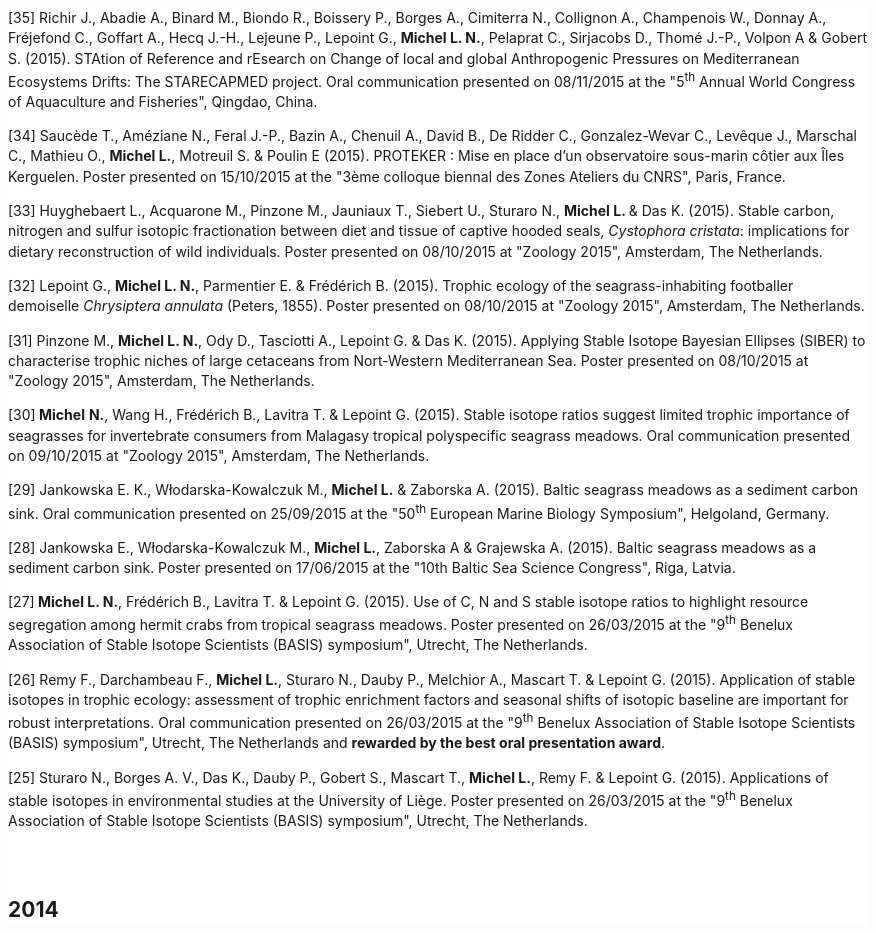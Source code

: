 <p>[35] Richir J., Abadie A., Binard M., Biondo R., Boissery P., Borges A., Cimiterra N., Collignon A., Champenois W., Donnay A., Fréjefond C., Goffart A., Hecq J.-H., Lejeune P., Lepoint G., <strong>Michel L. N.</strong>, Pelaprat C., Sirjacobs D., Thomé J.-P., Volpon A & Gobert S. (2015). STAtion of Reference and rEsearch on Change of local and global Anthropogenic Pressures on Mediterranean Ecosystems Drifts: The STARECAPMED project. Oral communication presented on 08/11/2015 at the "5<sup>th</sup> Annual World Congress of Aquaculture and Fisheries", Qingdao, China.</p>

<p>[34] Saucède T., Améziane N., Feral J.-P., Bazin A., Chenuil A., David B., De Ridder C., Gonzalez-Wevar C., Levêque J., Marschal C., Mathieu O., <strong>Michel L.</strong>, Motreuil S. & Poulin E (2015). PROTEKER : Mise en place d’un observatoire sous-marin côtier aux Îles Kerguelen. Poster presented on 15/10/2015 at the "3ème colloque biennal des Zones Ateliers du CNRS", Paris, France.</p>

<p>[33] Huyghebaert L., Acquarone M., Pinzone M., Jauniaux T., Siebert U., Sturaro N., <strong>Michel L. </strong>& Das K. (2015). Stable carbon, nitrogen and sulfur isotopic fractionation between diet and tissue of captive hooded seals, <em>Cystophora cristata</em>: implications for dietary reconstruction of wild individuals. Poster presented on 08/10/2015 at "Zoology 2015", Amsterdam, The Netherlands.</p>

<p>[32] Lepoint G., <strong>Michel L. N.</strong>, Parmentier E. & Frédérich B. (2015). Trophic ecology of the seagrass-inhabiting footballer demoiselle <em>Chrysiptera annulata </em>(Peters, 1855). Poster presented on 08/10/2015 at "Zoology 2015", Amsterdam, The Netherlands.</p>

<p>[31] Pinzone M., <strong>Michel L. N.</strong>, Ody D., Tasciotti A., Lepoint G. & Das K. (2015). Applying Stable Isotope Bayesian Ellipses (SIBER) to characterise trophic niches of large cetaceans from Nort-Western Mediterranean Sea. Poster presented on 08/10/2015 at "Zoology 2015", Amsterdam, The Netherlands.</p>

<p>[30]<strong> Michel</strong> <strong>N.</strong>, Wang H., Frédérich B., Lavitra T. & Lepoint G. (2015). Stable isotope ratios suggest limited trophic importance of seagrasses for invertebrate consumers from Malagasy tropical polyspecific seagrass meadows. Oral communication presented on 09/10/2015 at "Zoology 2015", Amsterdam, The Netherlands.</p>

<p>[29] Jankowska E. K., Włodarska-Kowalczuk M., <strong>Michel L.</strong> & Zaborska A. (2015). Baltic seagrass meadows as a sediment carbon sink. Oral communication presented on 25/09/2015 at the "50<sup>th</sup> European Marine Biology Symposium", Helgoland, Germany.</p>

<p>[28] Jankowska E., Włodarska-Kowalczuk M., <strong>Michel L.</strong>, Zaborska A & Grajewska A. (2015). Baltic seagrass meadows as a sediment carbon sink. Poster presented on 17/06/2015 at the "10th Baltic Sea Science Congress", Riga, Latvia.</p>

<p>[27]<strong> Michel L. N.</strong>, Frédérich B., Lavitra T. & Lepoint G. (2015). Use of C, N and S stable isotope ratios to highlight resource segregation among hermit crabs from tropical seagrass meadows. Poster presented on 26/03/2015 at the "9<sup>th</sup> Benelux Association of Stable Isotope Scientists (BASIS) symposium", Utrecht, The Netherlands.</p>

<p>[26] Remy F., Darchambeau F., <strong>Michel L.</strong>, Sturaro N., Dauby P., Melchior A., Mascart T. & Lepoint G. (2015). Application of stable isotopes in trophic ecology: assessment of trophic enrichment factors and seasonal shifts of isotopic baseline are important for robust interpretations. Oral communication presented on 26/03/2015 at the "9<sup>th</sup> Benelux Association of Stable Isotope Scientists (BASIS) symposium", Utrecht, The Netherlands and <strong>rewarded by the best oral presentation award</strong>.</p>

<p>[25] Sturaro N., Borges A. V., Das K., Dauby P., Gobert S., Mascart T., <strong>Michel L.</strong>, Remy F. & Lepoint G. (2015). Applications of stable isotopes in environmental studies at the University of Liège. Poster presented on 26/03/2015 at the "9<sup>th</sup> Benelux Association of Stable Isotope Scientists (BASIS) symposium", Utrecht, The Netherlands.</p>
<br>
<h2>2014</h2>
